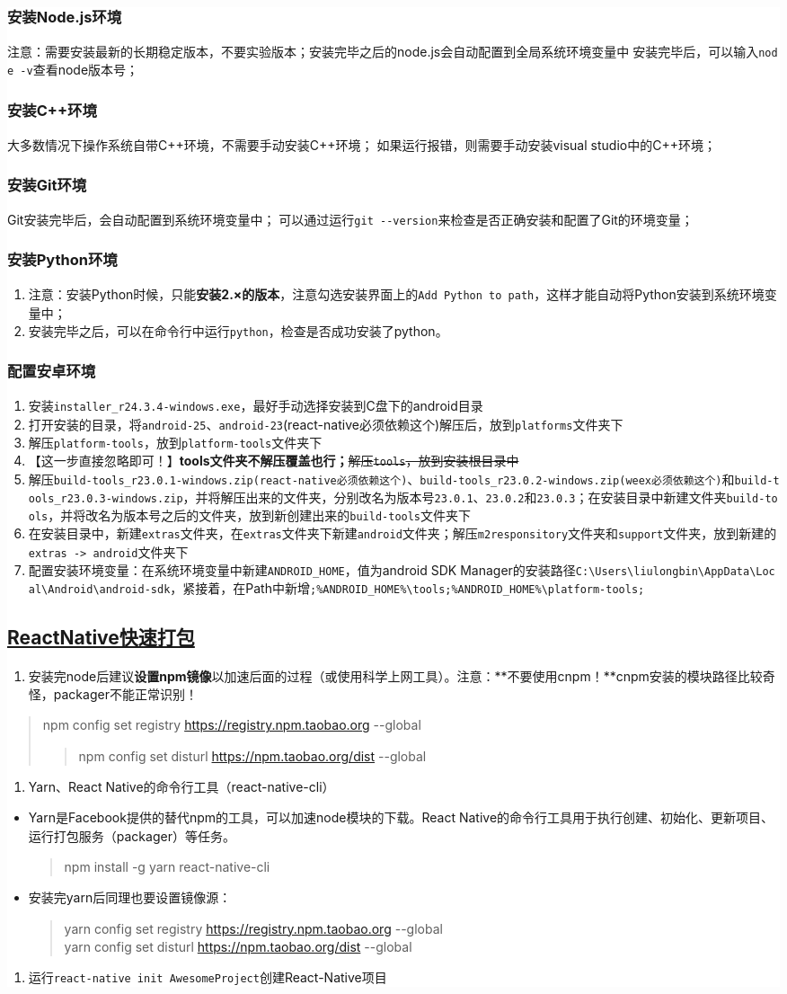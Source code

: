 ### 安装Node.js环境

注意：需要安装最新的长期稳定版本，不要实验版本；安装完毕之后的node.js会自动配置到全局系统环境变量中
安装完毕后，可以输入`node -v`查看node版本号；

### 安装C++环境

大多数情况下操作系统自带C\++环境，不需要手动安装C\++环境；
如果运行报错，则需要手动安装visual studio中的C\++环境；

### 安装Git环境

Git安装完毕后，会自动配置到系统环境变量中；
可以通过运行`git --version`来检查是否正确安装和配置了Git的环境变量；

### 安装Python环境

1. 注意：安装Python时候，只能**安装2.×的版本**，注意勾选安装界面上的`Add Python to path`，这样才能自动将Python安装到系统环境变量中；
2. 安装完毕之后，可以在命令行中运行`python`，检查是否成功安装了python。

### 配置安卓环境

1. 安装`installer_r24.3.4-windows.exe`，最好手动选择安装到C盘下的android目录
2. 打开安装的目录，将`android-25`、`android-23`(react-native必须依赖这个)解压后，放到`platforms`文件夹下
3. 解压`platform-tools`，放到`platform-tools`文件夹下
4. 【这一步直接忽略即可！】**tools文件夹不解压覆盖也行；**~~解压`tools`，放到安装根目录中~~
5. 解压`build-tools_r23.0.1-windows.zip(react-native必须依赖这个)`、`build-tools_r23.0.2-windows.zip(weex必须依赖这个)`和`build-tools_r23.0.3-windows.zip`，并将解压出来的文件夹，分别改名为版本号`23.0.1`、`23.0.2`和`23.0.3`；在安装目录中新建文件夹`build-tools`，并将改名为版本号之后的文件夹，放到新创建出来的`build-tools`文件夹下
6. 在安装目录中，新建`extras`文件夹，在`extras`文件夹下新建`android`文件夹；解压`m2responsitory`文件夹和`support`文件夹，放到新建的`extras -> android`文件夹下
7. 配置安装环境变量：在系统环境变量中新建`ANDROID_HOME`，值为android SDK Manager的安装路径`C:\Users\liulongbin\AppData\Local\Android\android-sdk`，紧接着，在Path中新增`;%ANDROID_HOME%\tools;%ANDROID_HOME%\platform-tools;`

## [ReactNative快速打包](http://reactnative.cn/docs/0.42/getting-started.html)

1. 安装完node后建议**设置npm镜像**以加速后面的过程（或使用科学上网工具）。注意：**不要使用cnpm！**cnpm安装的模块路径比较奇怪，packager不能正常识别！

> npm config set registry https://registry.npm.taobao.org --global<br/>
>
> > npm config set disturl https://npm.taobao.org/dist --global

1. Yarn、React Native的命令行工具（react-native-cli）

- Yarn是Facebook提供的替代npm的工具，可以加速node模块的下载。React Native的命令行工具用于执行创建、初始化、更新项目、运行打包服务（packager）等任务。

  > npm install -g yarn react-native-cli

- 安装完yarn后同理也要设置镜像源：

  > yarn config set registry https://registry.npm.taobao.org --global<br/>
  > yarn config set disturl https://npm.taobao.org/dist --global

1. 运行`react-native init AwesomeProject`创建React-Native项目
